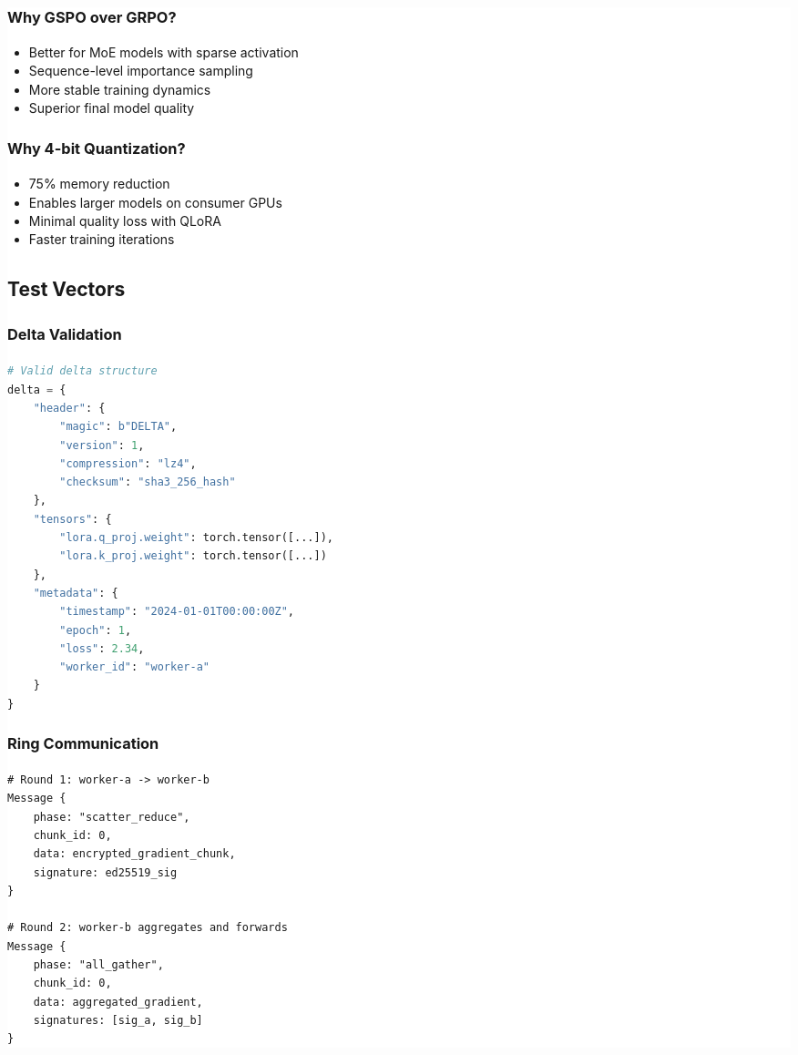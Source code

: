 ### Why GSPO over GRPO?
- Better for MoE models with sparse activation
- Sequence-level importance sampling
- More stable training dynamics
- Superior final model quality

### Why 4-bit Quantization?
- 75% memory reduction
- Enables larger models on consumer GPUs
- Minimal quality loss with QLoRA
- Faster training iterations

## Test Vectors

### Delta Validation
```python
# Valid delta structure
delta = {
    "header": {
        "magic": b"DELTA",
        "version": 1,
        "compression": "lz4",
        "checksum": "sha3_256_hash"
    },
    "tensors": {
        "lora.q_proj.weight": torch.tensor([...]),
        "lora.k_proj.weight": torch.tensor([...])
    },
    "metadata": {
        "timestamp": "2024-01-01T00:00:00Z",
        "epoch": 1,
        "loss": 2.34,
        "worker_id": "worker-a"
    }
}
```

### Ring Communication
```
# Round 1: worker-a -> worker-b
Message {
    phase: "scatter_reduce",
    chunk_id: 0,
    data: encrypted_gradient_chunk,
    signature: ed25519_sig
}

# Round 2: worker-b aggregates and forwards
Message {
    phase: "all_gather", 
    chunk_id: 0,
    data: aggregated_gradient,
    signatures: [sig_a, sig_b]
}
```

